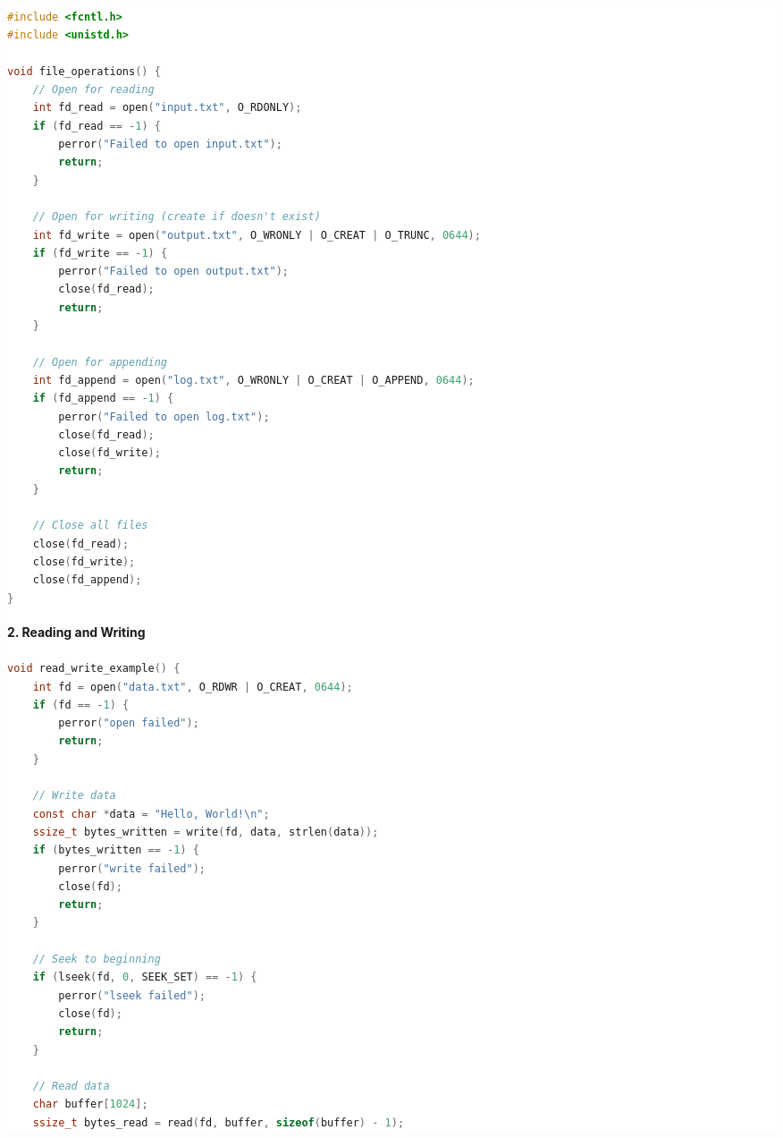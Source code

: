 ```c
#include <fcntl.h>
#include <unistd.h>

void file_operations() {
    // Open for reading
    int fd_read = open("input.txt", O_RDONLY);
    if (fd_read == -1) {
        perror("Failed to open input.txt");
        return;
    }
    
    // Open for writing (create if doesn't exist)
    int fd_write = open("output.txt", O_WRONLY | O_CREAT | O_TRUNC, 0644);
    if (fd_write == -1) {
        perror("Failed to open output.txt");
        close(fd_read);
        return;
    }
    
    // Open for appending
    int fd_append = open("log.txt", O_WRONLY | O_CREAT | O_APPEND, 0644);
    if (fd_append == -1) {
        perror("Failed to open log.txt");
        close(fd_read);
        close(fd_write);
        return;
    }
    
    // Close all files
    close(fd_read);
    close(fd_write);
    close(fd_append);
}
```

#### 2. Reading and Writing

```c
void read_write_example() {
    int fd = open("data.txt", O_RDWR | O_CREAT, 0644);
    if (fd == -1) {
        perror("open failed");
        return;
    }
    
    // Write data
    const char *data = "Hello, World!\n";
    ssize_t bytes_written = write(fd, data, strlen(data));
    if (bytes_written == -1) {
        perror("write failed");
        close(fd);
        return;
    }
    
    // Seek to beginning
    if (lseek(fd, 0, SEEK_SET) == -1) {
        perror("lseek failed");
        close(fd);
        return;
    }
    
    // Read data
    char buffer[1024];
    ssize_t bytes_read = read(fd, buffer, sizeof(buffer) - 1);
```